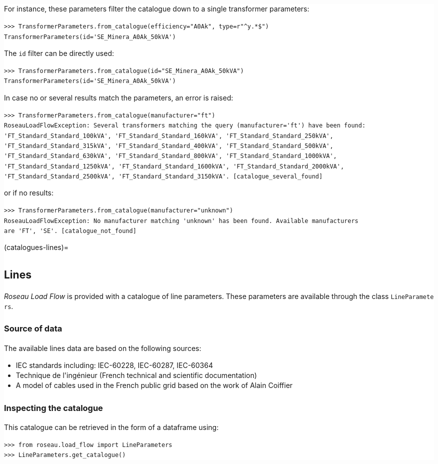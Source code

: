 For instance, these parameters filter the catalogue down to a single transformer parameters:

```pycon
>>> TransformerParameters.from_catalogue(efficiency="A0Ak", type=r"^y.*$")
TransformerParameters(id='SE_Minera_A0Ak_50kVA')
```

The `id` filter can be directly used:

```pycon
>>> TransformerParameters.from_catalogue(id="SE_Minera_A0Ak_50kVA")
TransformerParameters(id='SE_Minera_A0Ak_50kVA')
```

In case no or several results match the parameters, an error is raised:

```pycon
>>> TransformerParameters.from_catalogue(manufacturer="ft")
RoseauLoadFlowException: Several transformers matching the query (manufacturer='ft') have been found:
'FT_Standard_Standard_100kVA', 'FT_Standard_Standard_160kVA', 'FT_Standard_Standard_250kVA',
'FT_Standard_Standard_315kVA', 'FT_Standard_Standard_400kVA', 'FT_Standard_Standard_500kVA',
'FT_Standard_Standard_630kVA', 'FT_Standard_Standard_800kVA', 'FT_Standard_Standard_1000kVA',
'FT_Standard_Standard_1250kVA', 'FT_Standard_Standard_1600kVA', 'FT_Standard_Standard_2000kVA',
'FT_Standard_Standard_2500kVA', 'FT_Standard_Standard_3150kVA'. [catalogue_several_found]
```

or if no results:

```pycon
>>> TransformerParameters.from_catalogue(manufacturer="unknown")
RoseauLoadFlowException: No manufacturer matching 'unknown' has been found. Available manufacturers
are 'FT', 'SE'. [catalogue_not_found]
```

(catalogues-lines)=

## Lines

_Roseau Load Flow_ is provided with a catalogue of line parameters. These parameters are available
through the class `LineParameters`.

### Source of data

The available lines data are based on the following sources:

- IEC standards including: IEC-60228, IEC-60287, IEC-60364
- Technique de l'ingénieur (French technical and scientific documentation)
- A model of cables used in the French public grid based on the work of Alain Coiffier

### Inspecting the catalogue

This catalogue can be retrieved in the form of a dataframe using:

```pycon
>>> from roseau.load_flow import LineParameters
>>> LineParameters.get_catalogue()
```
